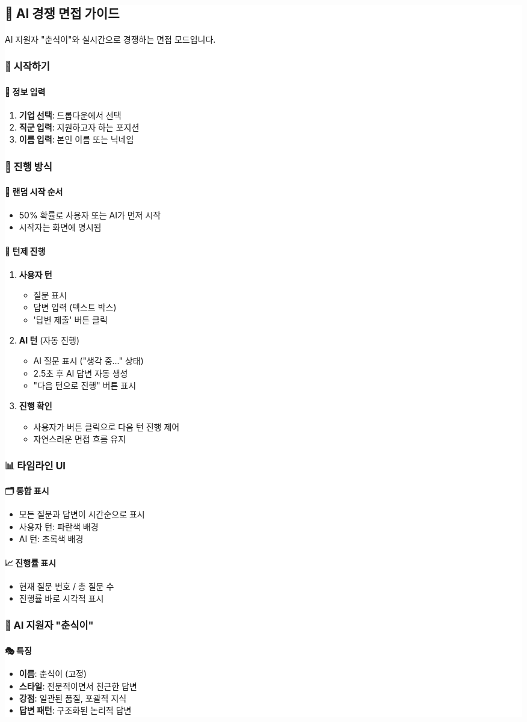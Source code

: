 
## 🤖 AI 경쟁 면접 가이드

AI 지원자 "춘식이"와 실시간으로 경쟁하는 면접 모드입니다.

### 🚀 시작하기

#### 📝 정보 입력
1. **기업 선택**: 드롭다운에서 선택
2. **직군 입력**: 지원하고자 하는 포지션
3. **이름 입력**: 본인 이름 또는 닉네임

### 🎲 진행 방식

#### 🔄 랜덤 시작 순서
- 50% 확률로 사용자 또는 AI가 먼저 시작
- 시작자는 화면에 명시됨

#### 🔄 턴제 진행
1. **사용자 턴**
   - 질문 표시
   - 답변 입력 (텍스트 박스)
   - '답변 제출' 버튼 클릭

2. **AI 턴** (자동 진행)
   - AI 질문 표시 ("생각 중..." 상태)
   - 2.5초 후 AI 답변 자동 생성
   - "다음 턴으로 진행" 버튼 표시

3. **진행 확인**
   - 사용자가 버튼 클릭으로 다음 턴 진행 제어
   - 자연스러운 면접 흐름 유지

### 📊 타임라인 UI

#### 🗂️ 통합 표시
- 모든 질문과 답변이 시간순으로 표시
- 사용자 턴: 파란색 배경
- AI 턴: 초록색 배경

#### 📈 진행률 표시
- 현재 질문 번호 / 총 질문 수
- 진행률 바로 시각적 표시

### 🤖 AI 지원자 "춘식이"

#### 🎭 특징
- **이름**: 춘식이 (고정)
- **스타일**: 전문적이면서 친근한 답변
- **강점**: 일관된 품질, 포괄적 지식
- **답변 패턴**: 구조화된 논리적 답변
